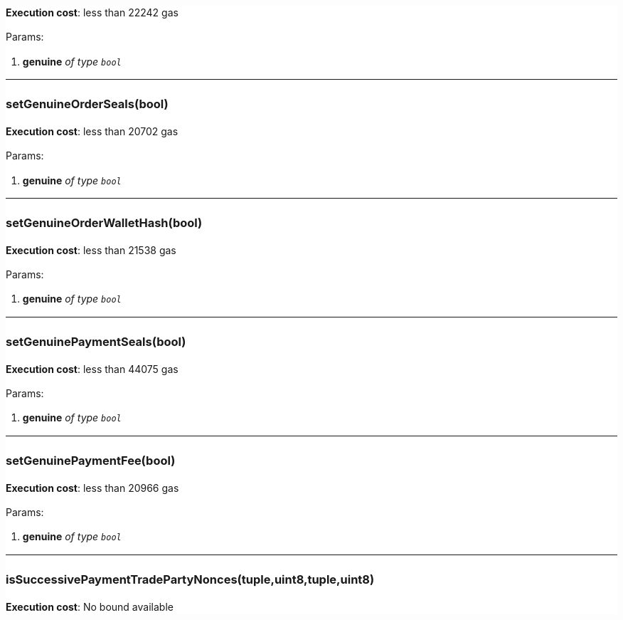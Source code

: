 
**Execution cost**: less than 22242 gas


Params:

1. **genuine** *of type `bool`*


--- 
### setGenuineOrderSeals(bool)


**Execution cost**: less than 20702 gas


Params:

1. **genuine** *of type `bool`*


--- 
### setGenuineOrderWalletHash(bool)


**Execution cost**: less than 21538 gas


Params:

1. **genuine** *of type `bool`*


--- 
### setGenuinePaymentSeals(bool)


**Execution cost**: less than 44075 gas


Params:

1. **genuine** *of type `bool`*


--- 
### setGenuinePaymentFee(bool)


**Execution cost**: less than 20966 gas


Params:

1. **genuine** *of type `bool`*


--- 
### isSuccessivePaymentTradePartyNonces(tuple,uint8,tuple,uint8)


**Execution cost**: No bound available

